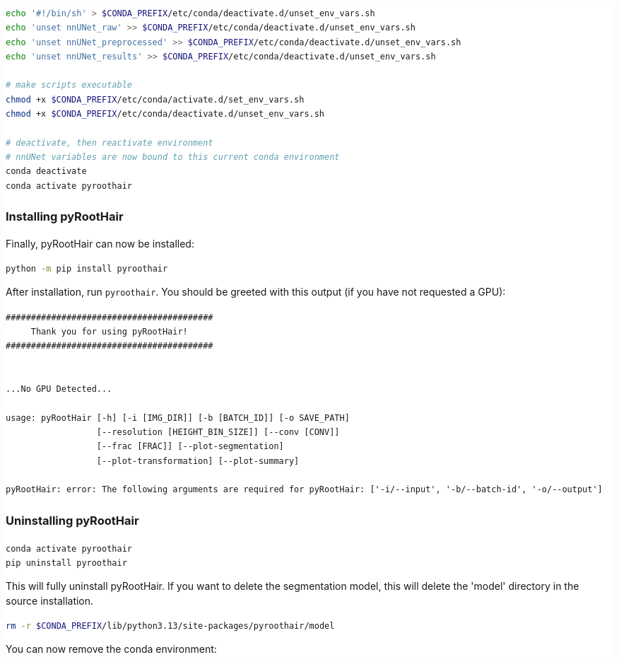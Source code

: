 ```bash
echo '#!/bin/sh' > $CONDA_PREFIX/etc/conda/deactivate.d/unset_env_vars.sh
echo 'unset nnUNet_raw' >> $CONDA_PREFIX/etc/conda/deactivate.d/unset_env_vars.sh
echo 'unset nnUNet_preprocessed' >> $CONDA_PREFIX/etc/conda/deactivate.d/unset_env_vars.sh
echo 'unset nnUNet_results' >> $CONDA_PREFIX/etc/conda/deactivate.d/unset_env_vars.sh

# make scripts executable
chmod +x $CONDA_PREFIX/etc/conda/activate.d/set_env_vars.sh
chmod +x $CONDA_PREFIX/etc/conda/deactivate.d/unset_env_vars.sh

# deactivate, then reactivate environment
# nnUNet variables are now bound to this current conda environment
conda deactivate
conda activate pyroothair
```

### Installing pyRootHair

Finally, pyRootHair can now be installed:

```bash
python -m pip install pyroothair
```
After installation, run `pyroothair`. You should be greeted with this output (if you have not requested a GPU):

```
#########################################
     Thank you for using pyRootHair!     
#########################################


...No GPU Detected...

usage: pyRootHair [-h] [-i [IMG_DIR]] [-b [BATCH_ID]] [-o SAVE_PATH]
                  [--resolution [HEIGHT_BIN_SIZE]] [--conv [CONV]]
                  [--frac [FRAC]] [--plot-segmentation]
                  [--plot-transformation] [--plot-summary]

pyRootHair: error: The following arguments are required for pyRootHair: ['-i/--input', '-b/--batch-id', '-o/--output']
```

### Uninstalling pyRootHair

```bash
conda activate pyroothair
pip uninstall pyroothair  
```
This will fully uninstall pyRootHair. If you want to delete the segmentation model, this will delete the 'model' directory in the source installation.

```bash
rm -r $CONDA_PREFIX/lib/python3.13/site-packages/pyroothair/model
```
You can now remove the conda environment:
